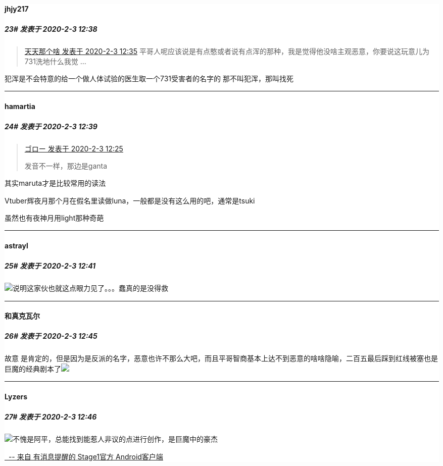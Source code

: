 ####  jhjy217  
##### 23#       发表于 2020-2-3 12:38


<blockquote><a href="httphttps://bbs.saraba1st.com/2b/forum.php?mod=redirect&amp;goto=findpost&amp;pid=46313733&amp;ptid=1911999" target="_blank">天天那个啥 发表于 2020-2-3 12:35</a>
平哥人呢应该说是有点憨或者说有点浑的那种，我是觉得他没啥主观恶意，你要说这玩意儿为731洗地什么我觉 ...</blockquote>
犯浑是不会特意的给一个做人体试验的医生取一个731受害者的名字的
那不叫犯浑，那叫找死


*****

####  hamartia  
##### 24#       发表于 2020-2-3 12:39


<blockquote><a href="httphttps://bbs.saraba1st.com/2b/forum.php?mod=redirect&amp;goto=findpost&amp;pid=46313646&amp;ptid=1911999" target="_blank">ゴロー 发表于 2020-2-3 12:25</a>

发音不一样，那边是ganta</blockquote>
其实maruta才是比较常用的读法


Vtuber辉夜月那个月在假名里读做luna，一般都是没有这么用的吧，通常是tsuki

虽然也有夜神月用light那种奇葩


*****

####  astrayl  
##### 25#       发表于 2020-2-3 12:41


<img src="https://static.saraba1st.com/image/smiley/face2017/049.png" referrerpolicy="no-referrer">说明这家伙也就这点眼力见了。。。蠢真的是没得救


*****

####  和真克瓦尔  
##### 26#       发表于 2020-2-3 12:45


故意 是肯定的，但是因为是反派的名字，恶意也许不那么大吧，而且平哥智商基本上达不到恶意的啥啥隐喻，二百五最后踩到红线被塞也是巨魔的经典剧本了<img src="https://static.saraba1st.com/image/smiley/face2017/037.png" referrerpolicy="no-referrer">


*****

####  Lyzers  
##### 27#       发表于 2020-2-3 12:46


<img src="https://static.saraba1st.com/image/smiley/face2017/067.png" referrerpolicy="no-referrer">不愧是阿平，总能找到能惹人非议的点进行创作，是巨魔中的豪杰

[  -- 来自 有消息提醒的 Stage1官方 Android客户端](https://www.coolapk.com/apk/140634)

